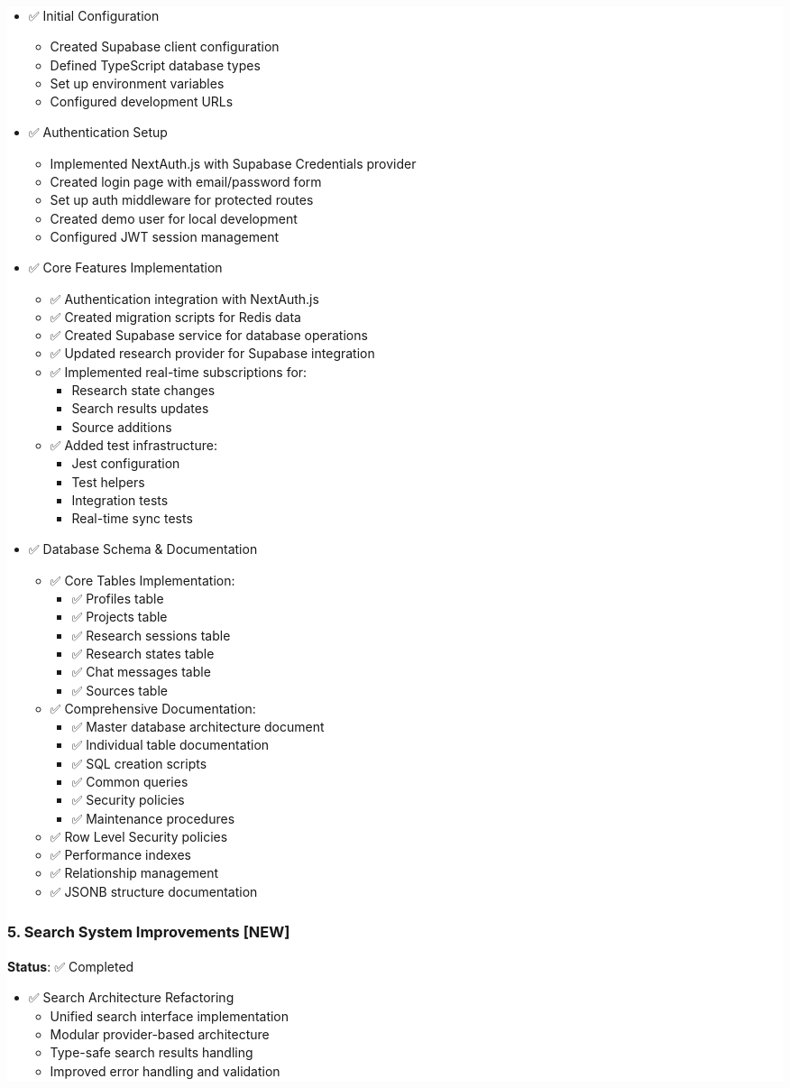 - ✅ Initial Configuration
  - Created Supabase client configuration
  - Defined TypeScript database types
  - Set up environment variables
  - Configured development URLs

- ✅ Authentication Setup
  - Implemented NextAuth.js with Supabase Credentials provider
  - Created login page with email/password form
  - Set up auth middleware for protected routes
  - Created demo user for local development
  - Configured JWT session management

- ✅ Core Features Implementation
  - ✅ Authentication integration with NextAuth.js
  - ✅ Created migration scripts for Redis data
  - ✅ Created Supabase service for database operations
  - ✅ Updated research provider for Supabase integration
  - ✅ Implemented real-time subscriptions for:
    - Research state changes
    - Search results updates
    - Source additions
  - ✅ Added test infrastructure:
    - Jest configuration
    - Test helpers
    - Integration tests
    - Real-time sync tests

- ✅ Database Schema & Documentation
  - ✅ Core Tables Implementation:
    - ✅ Profiles table
    - ✅ Projects table
    - ✅ Research sessions table
    - ✅ Research states table
    - ✅ Chat messages table
    - ✅ Sources table
  - ✅ Comprehensive Documentation:
    - ✅ Master database architecture document
    - ✅ Individual table documentation
    - ✅ SQL creation scripts
    - ✅ Common queries
    - ✅ Security policies
    - ✅ Maintenance procedures
  - ✅ Row Level Security policies
  - ✅ Performance indexes
  - ✅ Relationship management
  - ✅ JSONB structure documentation

### 5. Search System Improvements [NEW]
**Status**: ✅ Completed
- ✅ Search Architecture Refactoring
  - Unified search interface implementation
  - Modular provider-based architecture
  - Type-safe search results handling
  - Improved error handling and validation
